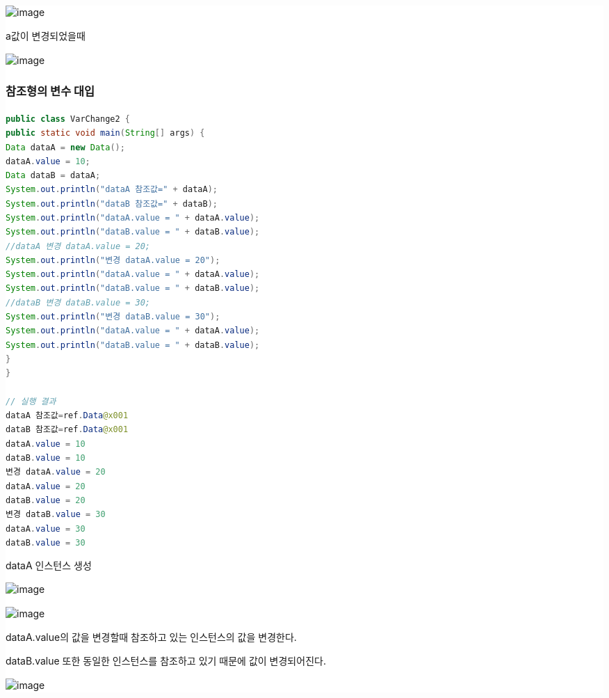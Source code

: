 ![image](https://github.com/user-attachments/assets/4b6c2014-c1b1-4406-84b0-e4d38712e983)

a값이 변경되었을때

![image](https://github.com/user-attachments/assets/3f9deb6e-a1ac-4cab-b24f-fd71c050ff8a)

### 참조형의 변수 대입

```java
public class VarChange2 {
public static void main(String[] args) { 
Data dataA = new Data();
dataA.value = 10;
Data dataB = dataA;
System.out.println("dataA 참조값=" + dataA);
System.out.println("dataB 참조값=" + dataB);
System.out.println("dataA.value = " + dataA.value);
System.out.println("dataB.value = " + dataB.value);
//dataA 변경 dataA.value = 20;
System.out.println("변경 dataA.value = 20");
System.out.println("dataA.value = " + dataA.value);
System.out.println("dataB.value = " + dataB.value);
//dataB 변경 dataB.value = 30;
System.out.println("변경 dataB.value = 30");
System.out.println("dataA.value = " + dataA.value);
System.out.println("dataB.value = " + dataB.value);
}
}

// 실행 결과
dataA 참조값=ref.Data@x001
dataB 참조값=ref.Data@x001
dataA.value = 10
dataB.value = 10
변경 dataA.value = 20
dataA.value = 20
dataB.value = 20
변경 dataB.value = 30
dataA.value = 30
dataB.value = 30
```

dataA 인스턴스 생성

![image](https://github.com/user-attachments/assets/d251267b-6ef4-416b-b76e-708b9b71826c)

![image](https://github.com/user-attachments/assets/b03a9630-9143-440b-95a4-cd11143b666d)

dataA.value의 값을 변경할때 참조하고 있는 인스턴스의 값을 변경한다.

dataB.value 또한 동일한 인스턴스를 참조하고 있기 때문에 값이 변경되어진다.

![image](https://github.com/user-attachments/assets/3d4e61a4-d76f-4275-aae4-1913806c5b73)
